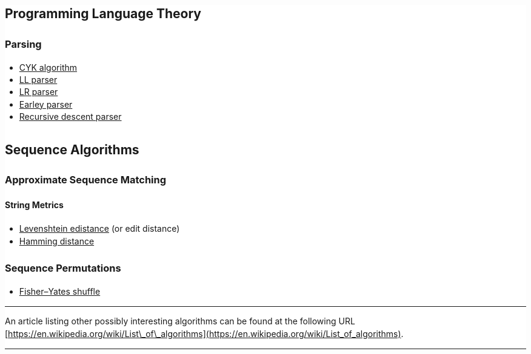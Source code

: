 ## Programming Language Theory

### Parsing

- [CYK algorithm](https://en.wikipedia.org/wiki/CYK_algorithm)
- [LL parser](https://en.wikipedia.org/wiki/LL_parser)
- [LR parser](https://en.wikipedia.org/wiki/LR_parser)
- [Earley parser](https://en.wikipedia.org/wiki/Earley_parser)
- [Recursive descent parser](https://en.wikipedia.org/wiki/Recursive_descent_parser)

## Sequence Algorithms

### Approximate Sequence Matching

#### String Metrics

- [Levenshtein edistance](https://en.wikipedia.org/wiki/Levenshtein_distance) (or edit distance)
- [Hamming distance](https://en.wikipedia.org/wiki/Hamming_distance)

### Sequence Permutations

- [Fisher–Yates shuffle](https://en.wikipedia.org/wiki/Fisher%E2%80%93Yates_shuffle)

----

An article listing other possibly interesting algorithms can be found at the 
following URL [https://en.wikipedia.org/wiki/List\_of\_algorithms](https://en.wikipedia.org/wiki/List_of_algorithms).

---